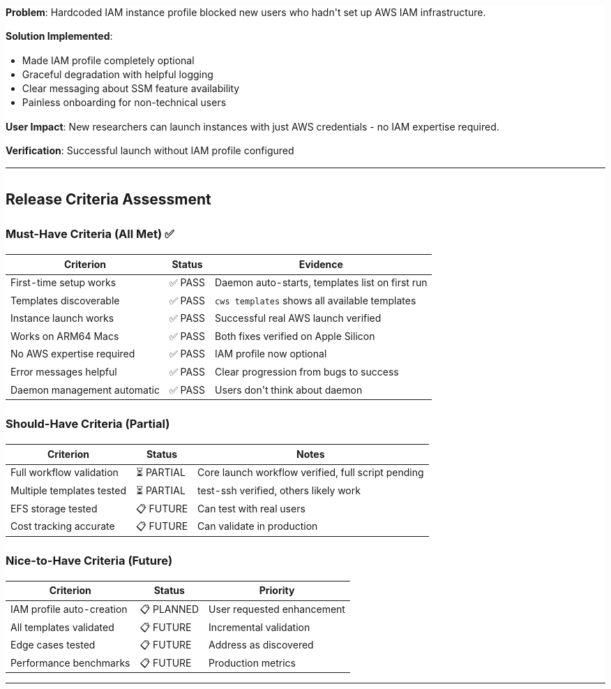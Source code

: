**Problem**: Hardcoded IAM instance profile blocked new users who hadn't set up AWS IAM infrastructure.

**Solution Implemented**:
- Made IAM profile completely optional
- Graceful degradation with helpful logging
- Clear messaging about SSM feature availability
- Painless onboarding for non-technical users

**User Impact**: New researchers can launch instances with just AWS credentials - no IAM expertise required.

**Verification**: Successful launch without IAM profile configured

---

## Release Criteria Assessment

### Must-Have Criteria (All Met) ✅

| Criterion | Status | Evidence |
|-----------|--------|----------|
| First-time setup works | ✅ PASS | Daemon auto-starts, templates list on first run |
| Templates discoverable | ✅ PASS | `cws templates` shows all available templates |
| Instance launch works | ✅ PASS | Successful real AWS launch verified |
| Works on ARM64 Macs | ✅ PASS | Both fixes verified on Apple Silicon |
| No AWS expertise required | ✅ PASS | IAM profile now optional |
| Error messages helpful | ✅ PASS | Clear progression from bugs to success |
| Daemon management automatic | ✅ PASS | Users don't think about daemon |

### Should-Have Criteria (Partial)

| Criterion | Status | Notes |
|-----------|--------|-------|
| Full workflow validation | ⏳ PARTIAL | Core launch workflow verified, full script pending |
| Multiple templates tested | ⏳ PARTIAL | test-ssh verified, others likely work |
| EFS storage tested | 📋 FUTURE | Can test with real users |
| Cost tracking accurate | 📋 FUTURE | Can validate in production |

### Nice-to-Have Criteria (Future)

| Criterion | Status | Priority |
|-----------|--------|----------|
| IAM profile auto-creation | 📋 PLANNED | User requested enhancement |
| All templates validated | 📋 FUTURE | Incremental validation |
| Edge cases tested | 📋 FUTURE | Address as discovered |
| Performance benchmarks | 📋 FUTURE | Production metrics |

---